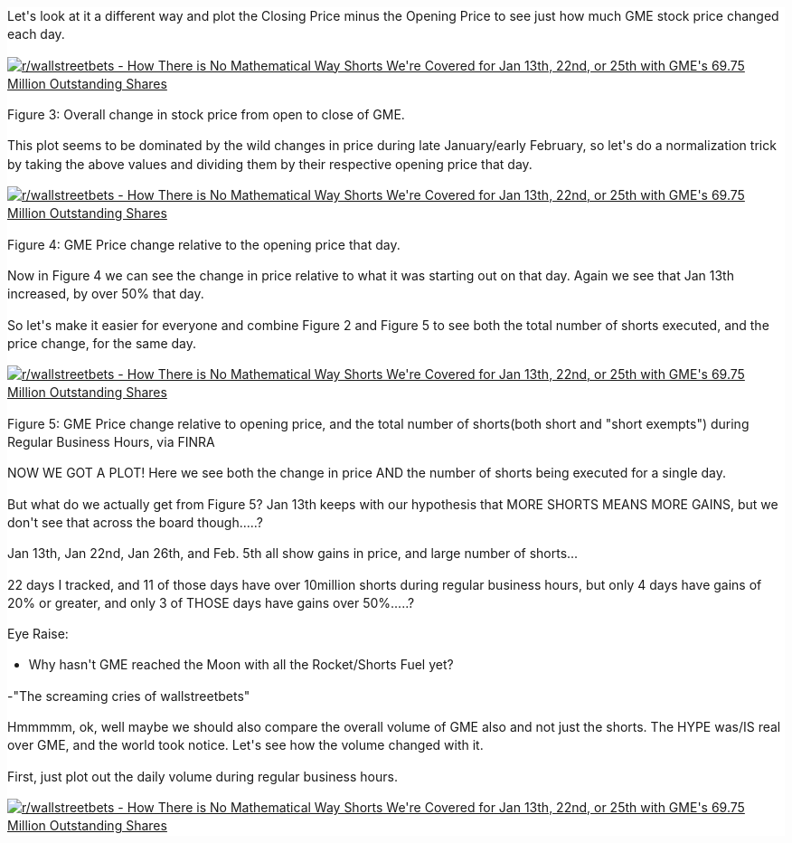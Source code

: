 Let's look at it a different way and plot the Closing Price minus the Opening Price to see just how much GME stock price changed each day.

[![r/wallstreetbets - How There is No Mathematical Way Shorts We're Covered for Jan 13th, 22nd, or 25th with GME's 69.75 Million Outstanding Shares](https://preview.redd.it/8dutm3frcyf61.png?width=600&format=png&auto=webp&s=458d804b49dea6f728ea29f3946a506a6ac2113b)](https://preview.redd.it/8dutm3frcyf61.png?width=600&format=png&auto=webp&s=458d804b49dea6f728ea29f3946a506a6ac2113b)

Figure 3: Overall change in stock price from open to close of GME.

This plot seems to be dominated by the wild changes in price during late January/early February, so let's do a normalization trick by taking the above values and dividing them by their respective opening price that day.

[![r/wallstreetbets - How There is No Mathematical Way Shorts We're Covered for Jan 13th, 22nd, or 25th with GME's 69.75 Million Outstanding Shares](https://preview.redd.it/iokqj1i4dyf61.png?width=600&format=png&auto=webp&s=533c7228e8ff52bbb6cc23fe7bc0a145f0716efe)](https://preview.redd.it/iokqj1i4dyf61.png?width=600&format=png&auto=webp&s=533c7228e8ff52bbb6cc23fe7bc0a145f0716efe)

Figure 4: GME Price change relative to the opening price that day.

Now in Figure 4 we can see the change in price relative to what it was starting out on that day. Again we see that Jan 13th increased, by over 50% that day.

So let's make it easier for everyone and combine Figure 2 and Figure 5 to see both the total number of shorts executed, and the price change, for the same day.

[![r/wallstreetbets - How There is No Mathematical Way Shorts We're Covered for Jan 13th, 22nd, or 25th with GME's 69.75 Million Outstanding Shares](https://preview.redd.it/udf0do41fyf61.png?width=600&format=png&auto=webp&s=af67822fa65e5df33bf2b994c30602f7b8582904)](https://preview.redd.it/udf0do41fyf61.png?width=600&format=png&auto=webp&s=af67822fa65e5df33bf2b994c30602f7b8582904)

Figure 5: GME Price change relative to opening price, and the total number of shorts(both short and "short exempts") during Regular Business Hours, via FINRA

NOW WE GOT A PLOT! Here we see both the change in price AND the number of shorts being executed for a single day.

But what do we actually get from Figure 5? Jan 13th keeps with our hypothesis that MORE SHORTS MEANS MORE GAINS, but we don't see that across the board though.....?

Jan 13th, Jan 22nd, Jan 26th, and Feb. 5th all show gains in price, and large number of shorts...

22 days I tracked, and 11 of those days have over 10million shorts during regular business hours, but only 4 days have gains of 20% or greater, and only 3 of THOSE days have gains over 50%.....?

Eye Raise:

-   Why hasn't GME reached the Moon with all the Rocket/Shorts Fuel yet?

-"The screaming cries of wallstreetbets"

Hmmmmm, ok, well maybe we should also compare the overall volume of GME also and not just the shorts. The HYPE was/IS real over GME, and the world took notice. Let's see how the volume changed with it.

First, just plot out the daily volume during regular business hours.

[![r/wallstreetbets - How There is No Mathematical Way Shorts We're Covered for Jan 13th, 22nd, or 25th with GME's 69.75 Million Outstanding Shares](https://preview.redd.it/8401qqamiyf61.png?width=600&format=png&auto=webp&s=308bf45b5b5f75766d96d57ca55bbee0b9c873eb)](https://preview.redd.it/8401qqamiyf61.png?width=600&format=png&auto=webp&s=308bf45b5b5f75766d96d57ca55bbee0b9c873eb)
